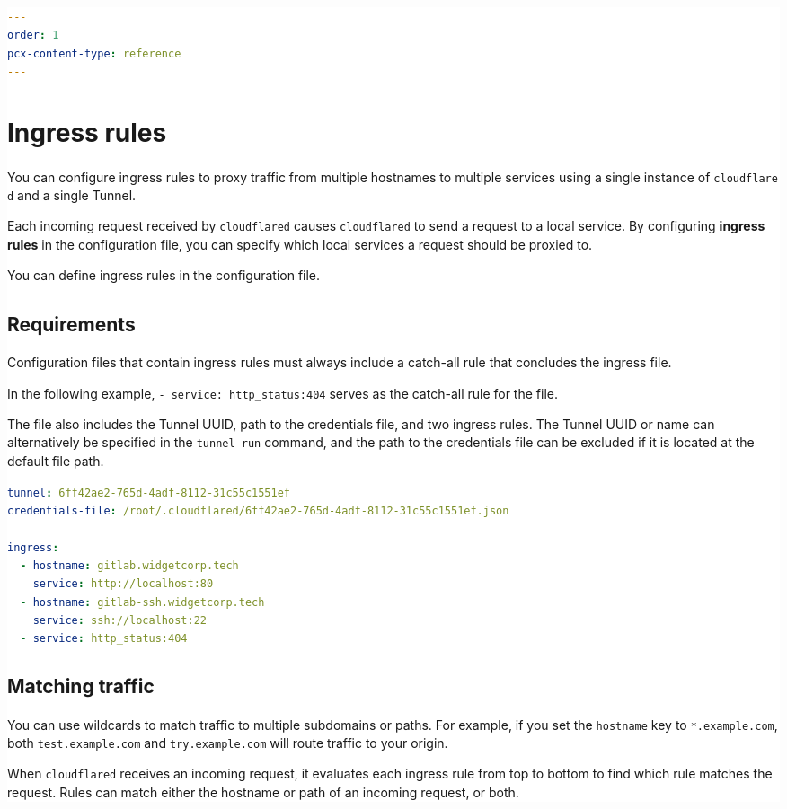 ```yaml
---
order: 1
pcx-content-type: reference
---
```


# Ingress rules

You can configure ingress rules to proxy traffic from multiple hostnames to multiple services using a single instance of `cloudflared` and a single Tunnel.

Each incoming request received by `cloudflared` causes `cloudflared` to send a request to a local service.
By configuring **ingress rules** in the [configuration file](/connections/connect-apps/configuration/configuration-file), you can specify which local services a request should be proxied to.

You can define ingress rules in the configuration file.

## Requirements

Configuration files that contain ingress rules must always include a catch-all rule that concludes the ingress file.

In the following example, `- service: http_status:404` serves as the catch-all rule for the file.

The file also includes the Tunnel UUID, path to the credentials file, and two ingress rules. The Tunnel UUID or name can alternatively be specified in the `tunnel run` command, and the path to the credentials file can be excluded if it is located at the default file path.

```yml
tunnel: 6ff42ae2-765d-4adf-8112-31c55c1551ef
credentials-file: /root/.cloudflared/6ff42ae2-765d-4adf-8112-31c55c1551ef.json

ingress:
  - hostname: gitlab.widgetcorp.tech
    service: http://localhost:80
  - hostname: gitlab-ssh.widgetcorp.tech
    service: ssh://localhost:22
  - service: http_status:404
```

## Matching traffic

<Aside type='note'>

You can use wildcards to match traffic to multiple subdomains or paths. For example, if you set the `hostname` key to `*.example.com`, both `test.example.com` and `try.example.com` will route traffic to your origin.

</Aside>

When `cloudflared` receives an incoming request, it evaluates each ingress rule from top to bottom to find which rule matches the request. Rules can match either the hostname or path of an incoming request, or both.
